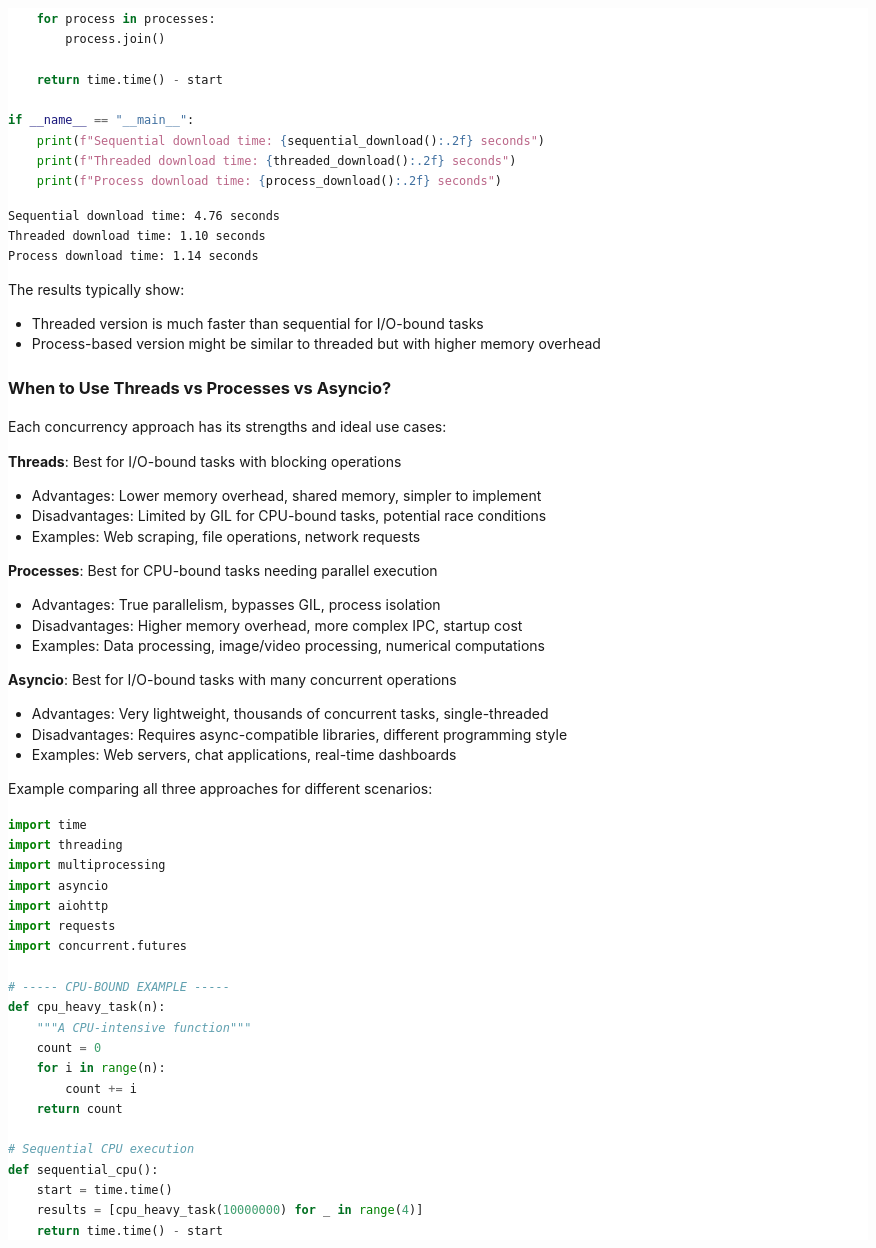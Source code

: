 ```python
    for process in processes:
        process.join()
    
    return time.time() - start

if __name__ == "__main__":
    print(f"Sequential download time: {sequential_download():.2f} seconds")
    print(f"Threaded download time: {threaded_download():.2f} seconds")
    print(f"Process download time: {process_download():.2f} seconds")
```


```result
Sequential download time: 4.76 seconds
Threaded download time: 1.10 seconds
Process download time: 1.14 seconds
```

The results typically show:

- Threaded version is much faster than sequential for I/O-bound tasks
- Process-based version might be similar to threaded but with higher memory overhead

### When to Use Threads vs Processes vs Asyncio?

Each concurrency approach has its strengths and ideal use cases:

**Threads**: Best for I/O-bound tasks with blocking operations

- Advantages: Lower memory overhead, shared memory, simpler to implement
- Disadvantages: Limited by GIL for CPU-bound tasks, potential race conditions
- Examples: Web scraping, file operations, network requests

**Processes**: Best for CPU-bound tasks needing parallel execution

- Advantages: True parallelism, bypasses GIL, process isolation
- Disadvantages: Higher memory overhead, more complex IPC, startup cost
- Examples: Data processing, image/video processing, numerical computations

**Asyncio**: Best for I/O-bound tasks with many concurrent operations

- Advantages: Very lightweight, thousands of concurrent tasks, single-threaded
- Disadvantages: Requires async-compatible libraries, different programming style
- Examples: Web servers, chat applications, real-time dashboards

Example comparing all three approaches for different scenarios:

```python
import time
import threading
import multiprocessing
import asyncio
import aiohttp
import requests
import concurrent.futures

# ----- CPU-BOUND EXAMPLE -----
def cpu_heavy_task(n):
    """A CPU-intensive function"""
    count = 0
    for i in range(n):
        count += i
    return count

# Sequential CPU execution
def sequential_cpu():
    start = time.time()
    results = [cpu_heavy_task(10000000) for _ in range(4)]
    return time.time() - start
```